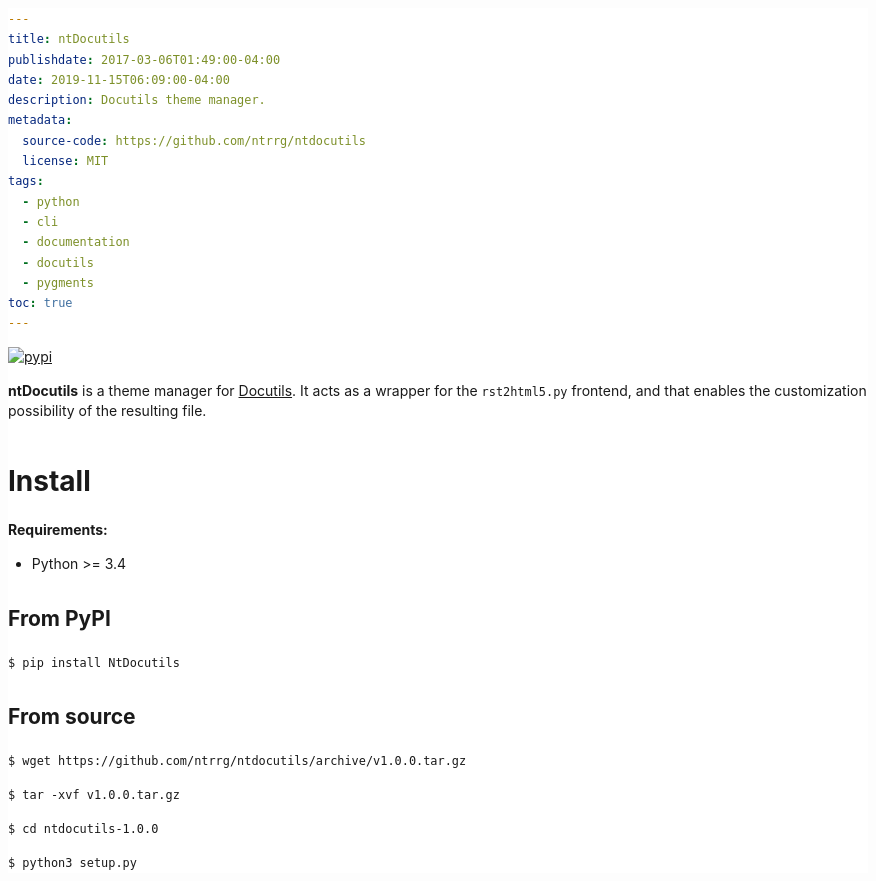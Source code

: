 ```yaml
---
title: ntDocutils
publishdate: 2017-03-06T01:49:00-04:00
date: 2019-11-15T06:09:00-04:00
description: Docutils theme manager.
metadata:
  source-code: https://github.com/ntrrg/ntdocutils
  license: MIT
tags:
  - python
  - cli
  - documentation
  - docutils
  - pygments
toc: true
---
```


[![pypi](https://img.shields.io/pypi/v/NtDocutils.svg)](https://pypi.python.org/pypi/NtDocutils)

**ntDocutils** is a theme manager for [Docutils](http://docutils.sourceforge.net/).
It acts as a wrapper for the `rst2html5.py` frontend, and that enables the
customization possibility of the resulting file.

# Install

**Requirements:**

* Python >= 3.4 

## From PyPI

```shell-session
$ pip install NtDocutils
```

## From source

```shell-session
$ wget https://github.com/ntrrg/ntdocutils/archive/v1.0.0.tar.gz
```

```shell-session
$ tar -xvf v1.0.0.tar.gz
```

```shell-session
$ cd ntdocutils-1.0.0
```

```shell-session
$ python3 setup.py
```
